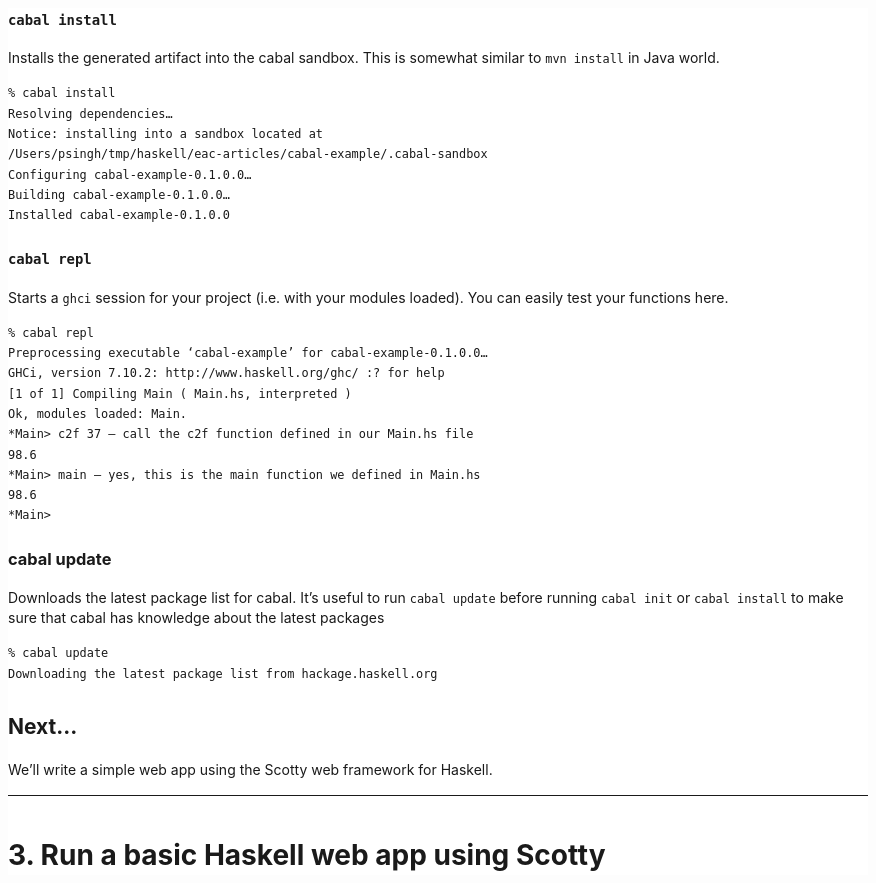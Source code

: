 ```
```

### `cabal install`

Installs the generated artifact into the cabal sandbox. This is somewhat similar to `mvn install` in Java world.

```
% cabal install
Resolving dependencies…
Notice: installing into a sandbox located at
/Users/psingh/tmp/haskell/eac-articles/cabal-example/.cabal-sandbox
Configuring cabal-example-0.1.0.0…
Building cabal-example-0.1.0.0…
Installed cabal-example-0.1.0.0
```

### `cabal repl`

Starts a `ghci` session for your project (i.e. with your modules loaded). You can easily test your functions here.

```
% cabal repl
Preprocessing executable ‘cabal-example’ for cabal-example-0.1.0.0…
GHCi, version 7.10.2: http://www.haskell.org/ghc/ :? for help
[1 of 1] Compiling Main ( Main.hs, interpreted )
Ok, modules loaded: Main.
*Main> c2f 37 — call the c2f function defined in our Main.hs file
98.6
*Main> main — yes, this is the main function we defined in Main.hs
98.6
*Main>
```

### cabal update

Downloads the latest package list for cabal. It’s useful to run `cabal update` before running `cabal init` or `cabal install` to make sure that cabal has knowledge about the latest packages

```
% cabal update
Downloading the latest package list from hackage.haskell.org
```

## Next…

We’ll write a simple web app using the Scotty web framework for Haskell.

---

# 3. Run a basic Haskell web app using Scotty

